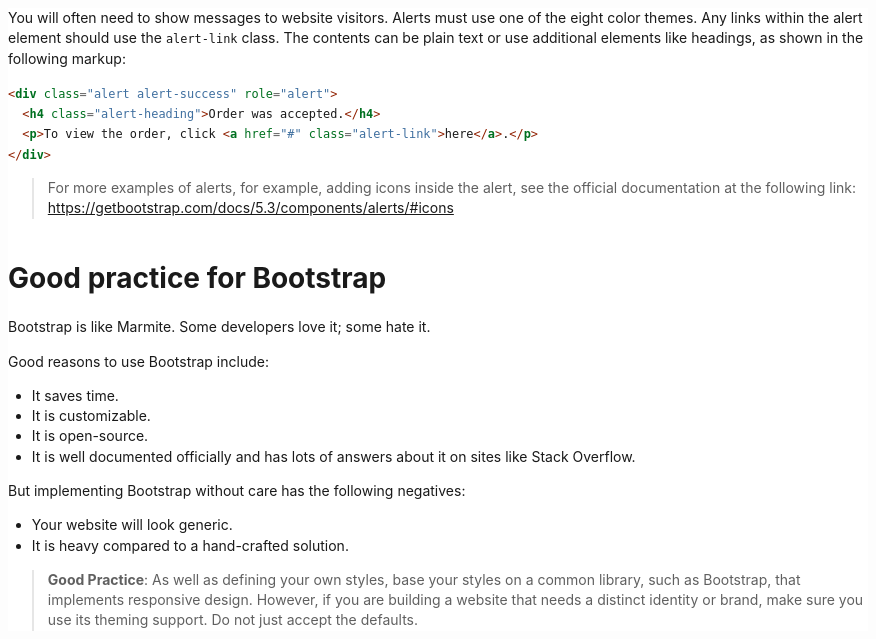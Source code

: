 You will often need to show messages to website visitors. Alerts must use one of the eight color themes. Any links within the alert element should use the `alert-link` class. The contents can be plain text or use additional elements like headings, as shown in the following markup:
```html
<div class="alert alert-success" role="alert">
  <h4 class="alert-heading">Order was accepted.</h4>
  <p>To view the order, click <a href="#" class="alert-link">here</a>.</p>
</div>
```

> For more examples of alerts, for example, adding icons inside the alert, see the official documentation at the following link: https://getbootstrap.com/docs/5.3/components/alerts/#icons 

# Good practice for Bootstrap

Bootstrap is like Marmite. Some developers love it; some hate it.

Good reasons to use Bootstrap include:
- It saves time. 
- It is customizable.
- It is open-source.
- It is well documented officially and has lots of answers about it on sites like Stack Overflow.

But implementing Bootstrap without care has the following negatives:
- Your website will look generic.
- It is heavy compared to a hand-crafted solution.

> **Good Practice**: As well as defining your own styles, base your styles on a common library, such as Bootstrap, that implements responsive design. However, if you are building a website that needs a distinct identity or brand, make sure you use its theming support. Do not just accept the defaults.
